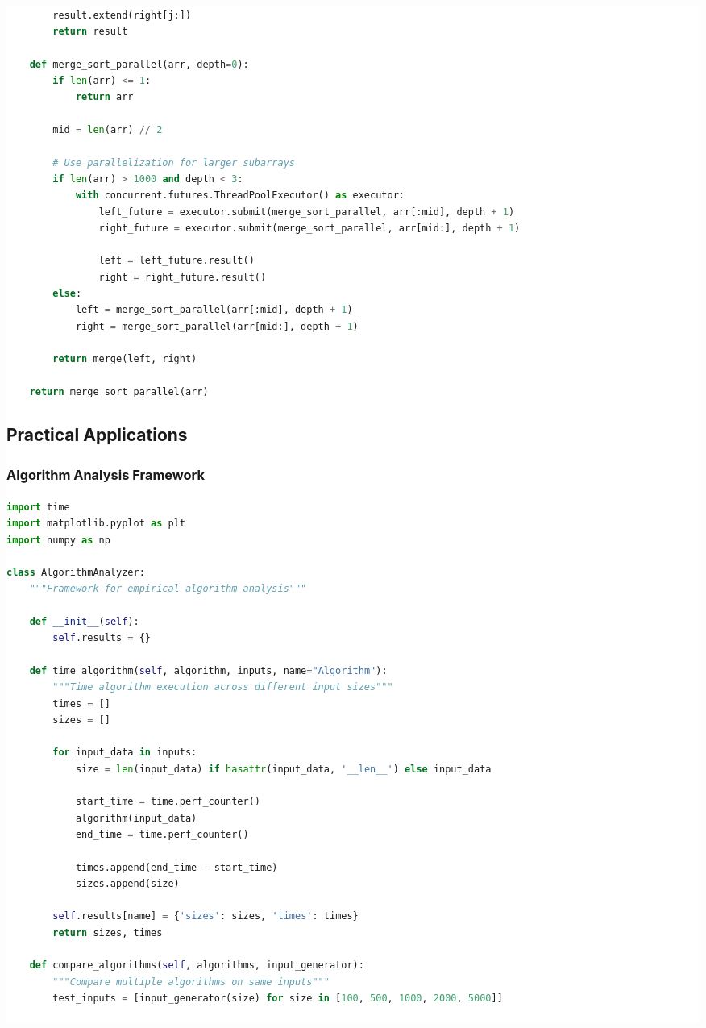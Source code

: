 ```python
        result.extend(right[j:])
        return result
    
    def merge_sort_parallel(arr, depth=0):
        if len(arr) <= 1:
            return arr
        
        mid = len(arr) // 2
        
        # Use parallelization for larger subarrays
        if len(arr) > 1000 and depth < 3:
            with concurrent.futures.ThreadPoolExecutor() as executor:
                left_future = executor.submit(merge_sort_parallel, arr[:mid], depth + 1)
                right_future = executor.submit(merge_sort_parallel, arr[mid:], depth + 1)
                
                left = left_future.result()
                right = right_future.result()
        else:
            left = merge_sort_parallel(arr[:mid], depth + 1)
            right = merge_sort_parallel(arr[mid:], depth + 1)
        
        return merge(left, right)
    
    return merge_sort_parallel(arr)
```

## Practical Applications

### Algorithm Analysis Framework

```python
import time
import matplotlib.pyplot as plt
import numpy as np

class AlgorithmAnalyzer:
    """Framework for empirical algorithm analysis"""
    
    def __init__(self):
        self.results = {}
    
    def time_algorithm(self, algorithm, inputs, name="Algorithm"):
        """Time algorithm execution across different input sizes"""
        times = []
        sizes = []
        
        for input_data in inputs:
            size = len(input_data) if hasattr(input_data, '__len__') else input_data
            
            start_time = time.perf_counter()
            algorithm(input_data)
            end_time = time.perf_counter()
            
            times.append(end_time - start_time)
            sizes.append(size)
        
        self.results[name] = {'sizes': sizes, 'times': times}
        return sizes, times
    
    def compare_algorithms(self, algorithms, input_generator):
        """Compare multiple algorithms on same inputs"""
        test_inputs = [input_generator(size) for size in [100, 500, 1000, 2000, 5000]]
        
```